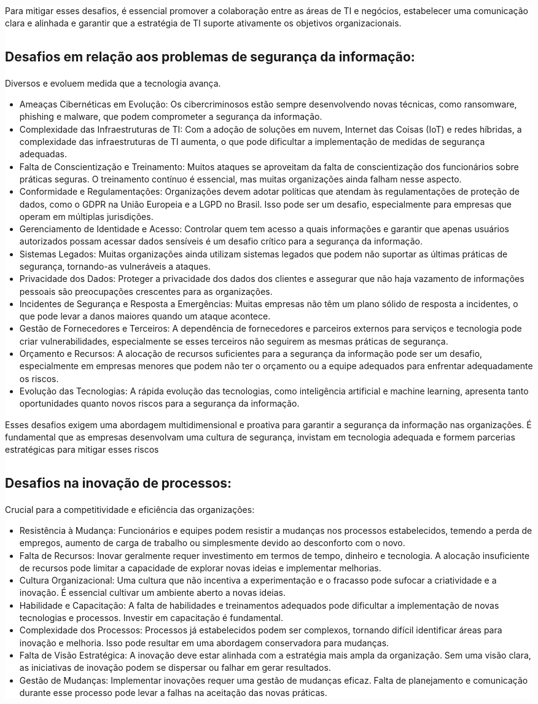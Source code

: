 Para mitigar esses desafios, é essencial promover a colaboração entre as áreas de TI e negócios, estabelecer uma comunicação clara e alinhada e garantir que a estratégia de TI suporte ativamente os objetivos organizacionais.

## Desafios em relação aos problemas de segurança da informação:

Diversos e evoluem medida que a tecnologia avança.

- Ameaças Cibernéticas em Evolução: Os cibercriminosos estão sempre desenvolvendo novas técnicas, como ransomware, phishing e malware, que podem comprometer a segurança da informação.
- Complexidade das Infraestruturas de TI: Com a adoção de soluções em nuvem, Internet das Coisas (IoT) e redes híbridas, a complexidade das infraestruturas de TI aumenta, o que pode dificultar a implementação de medidas de segurança adequadas.
- Falta de Conscientização e Treinamento: Muitos ataques se aproveitam da falta de conscientização dos funcionários sobre práticas seguras. O treinamento contínuo é essencial, mas muitas organizações ainda falham nesse aspecto.
- Conformidade e Regulamentações: Organizações devem adotar políticas que atendam às regulamentações de proteção de dados, como o GDPR na União Europeia e a LGPD no Brasil. Isso pode ser um desafio, especialmente para empresas que operam em múltiplas jurisdições.
- Gerenciamento de Identidade e Acesso: Controlar quem tem acesso a quais informações e garantir que apenas usuários autorizados possam acessar dados sensíveis é um desafio crítico para a segurança da informação.
- Sistemas Legados: Muitas organizações ainda utilizam sistemas legados que podem não suportar as últimas práticas de segurança, tornando-as vulneráveis a ataques.
- Privacidade dos Dados: Proteger a privacidade dos dados dos clientes e assegurar que não haja vazamento de informações pessoais são preocupações crescentes para as organizações.
- Incidentes de Segurança e Resposta a Emergências: Muitas empresas não têm um plano sólido de resposta a incidentes, o que pode levar a danos maiores quando um ataque acontece.
- Gestão de Fornecedores e Terceiros: A dependência de fornecedores e parceiros externos para serviços e tecnologia pode criar vulnerabilidades, especialmente se esses terceiros não seguirem as mesmas práticas de segurança.
- Orçamento e Recursos: A alocação de recursos suficientes para a segurança da informação pode ser um desafio, especialmente em empresas menores que podem não ter o orçamento ou a equipe adequados para enfrentar adequadamente os riscos.
- Evolução das Tecnologias: A rápida evolução das tecnologias, como inteligência artificial e machine learning, apresenta tanto oportunidades quanto novos riscos para a segurança da informação.

Esses desafios exigem uma abordagem multidimensional e proativa para garantir a segurança da informação nas organizações. É fundamental que as empresas desenvolvam uma cultura de segurança, invistam em tecnologia adequada e formem parcerias estratégicas para mitigar esses riscos

## Desafios na inovação de processos:

Crucial para a competitividade e eficiência das organizações:

- Resistência à Mudança: Funcionários e equipes podem resistir a mudanças nos processos estabelecidos, temendo a perda de empregos, aumento de carga de trabalho ou simplesmente devido ao desconforto com o novo.
- Falta de Recursos: Inovar geralmente requer investimento em termos de tempo, dinheiro e tecnologia. A alocação insuficiente de recursos pode limitar a capacidade de explorar novas ideias e implementar melhorias.
- Cultura Organizacional: Uma cultura que não incentiva a experimentação e o fracasso pode sufocar a criatividade e a inovação. É essencial cultivar um ambiente aberto a novas ideias.
- Habilidade e Capacitação: A falta de habilidades e treinamentos adequados pode dificultar a implementação de novas tecnologias e processos. Investir em capacitação é fundamental.
- Complexidade dos Processos: Processos já estabelecidos podem ser complexos, tornando difícil identificar áreas para inovação e melhoria. Isso pode resultar em uma abordagem conservadora para mudanças.
- Falta de Visão Estratégica: A inovação deve estar alinhada com a estratégia mais ampla da organização. Sem uma visão clara, as iniciativas de inovação podem se dispersar ou falhar em gerar resultados.
- Gestão de Mudanças: Implementar inovações requer uma gestão de mudanças eficaz. Falta de planejamento e comunicação durante esse processo pode levar a falhas na aceitação das novas práticas.